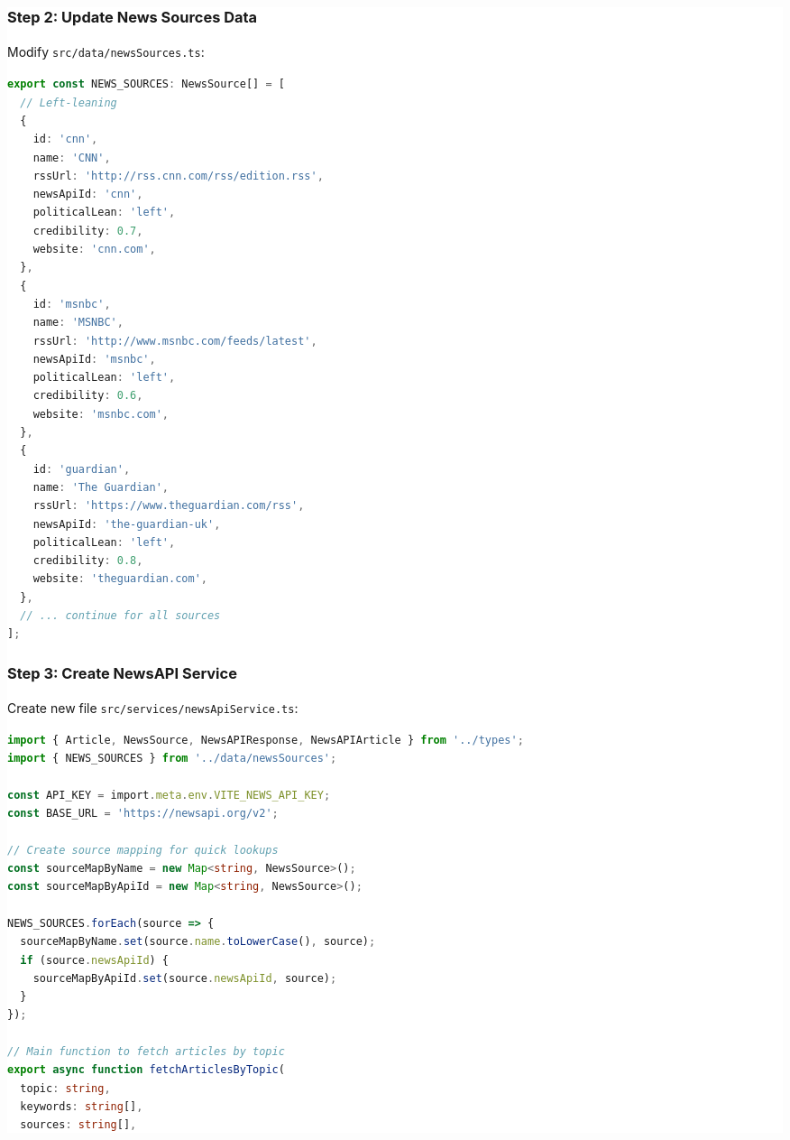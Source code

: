 ### Step 2: Update News Sources Data

Modify `src/data/newsSources.ts`:

```typescript
export const NEWS_SOURCES: NewsSource[] = [
  // Left-leaning
  {
    id: 'cnn',
    name: 'CNN',
    rssUrl: 'http://rss.cnn.com/rss/edition.rss',
    newsApiId: 'cnn',
    politicalLean: 'left',
    credibility: 0.7,
    website: 'cnn.com',
  },
  {
    id: 'msnbc',
    name: 'MSNBC',
    rssUrl: 'http://www.msnbc.com/feeds/latest',
    newsApiId: 'msnbc',
    politicalLean: 'left',
    credibility: 0.6,
    website: 'msnbc.com',
  },
  {
    id: 'guardian',
    name: 'The Guardian',
    rssUrl: 'https://www.theguardian.com/rss',
    newsApiId: 'the-guardian-uk',
    politicalLean: 'left',
    credibility: 0.8,
    website: 'theguardian.com',
  },
  // ... continue for all sources
];
```

### Step 3: Create NewsAPI Service

Create new file `src/services/newsApiService.ts`:

```typescript
import { Article, NewsSource, NewsAPIResponse, NewsAPIArticle } from '../types';
import { NEWS_SOURCES } from '../data/newsSources';

const API_KEY = import.meta.env.VITE_NEWS_API_KEY;
const BASE_URL = 'https://newsapi.org/v2';

// Create source mapping for quick lookups
const sourceMapByName = new Map<string, NewsSource>();
const sourceMapByApiId = new Map<string, NewsSource>();

NEWS_SOURCES.forEach(source => {
  sourceMapByName.set(source.name.toLowerCase(), source);
  if (source.newsApiId) {
    sourceMapByApiId.set(source.newsApiId, source);
  }
});

// Main function to fetch articles by topic
export async function fetchArticlesByTopic(
  topic: string,
  keywords: string[],
  sources: string[],
```